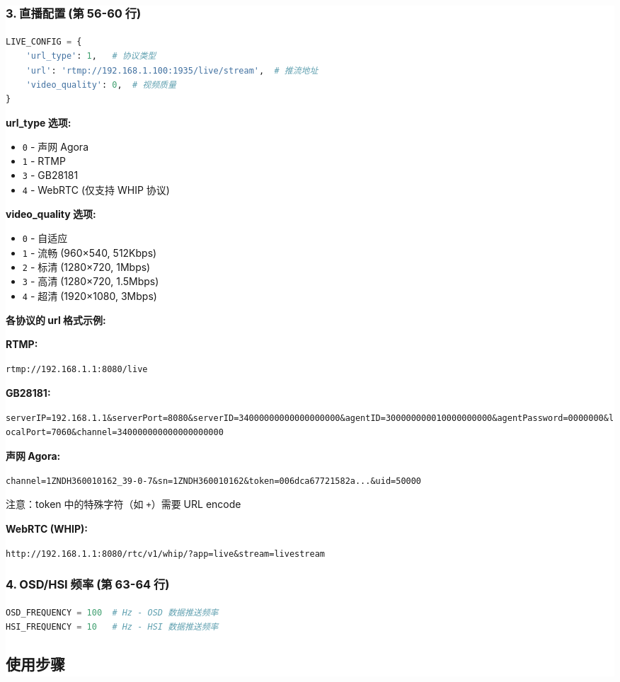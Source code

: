 ### 3. 直播配置 (第 56-60 行)

```python
LIVE_CONFIG = {
    'url_type': 1,   # 协议类型
    'url': 'rtmp://192.168.1.100:1935/live/stream',  # 推流地址
    'video_quality': 0,  # 视频质量
}
```

**url_type 选项:**
- `0` - 声网 Agora
- `1` - RTMP
- `3` - GB28181
- `4` - WebRTC (仅支持 WHIP 协议)

**video_quality 选项:**
- `0` - 自适应
- `1` - 流畅 (960×540, 512Kbps)
- `2` - 标清 (1280×720, 1Mbps)
- `3` - 高清 (1280×720, 1.5Mbps)
- `4` - 超清 (1920×1080, 3Mbps)

**各协议的 url 格式示例:**

**RTMP:**
```
rtmp://192.168.1.1:8080/live
```

**GB28181:**
```
serverIP=192.168.1.1&serverPort=8080&serverID=34000000000000000000&agentID=300000000010000000000&agentPassword=0000000&localPort=7060&channel=340000000000000000000
```

**声网 Agora:**
```
channel=1ZNDH360010162_39-0-7&sn=1ZNDH360010162&token=006dca67721582a...&uid=50000
```
注意：token 中的特殊字符（如 `+`）需要 URL encode

**WebRTC (WHIP):**
```
http://192.168.1.1:8080/rtc/v1/whip/?app=live&stream=livestream
```

### 4. OSD/HSI 频率 (第 63-64 行)

```python
OSD_FREQUENCY = 100  # Hz - OSD 数据推送频率
HSI_FREQUENCY = 10   # Hz - HSI 数据推送频率
```

## 使用步骤
